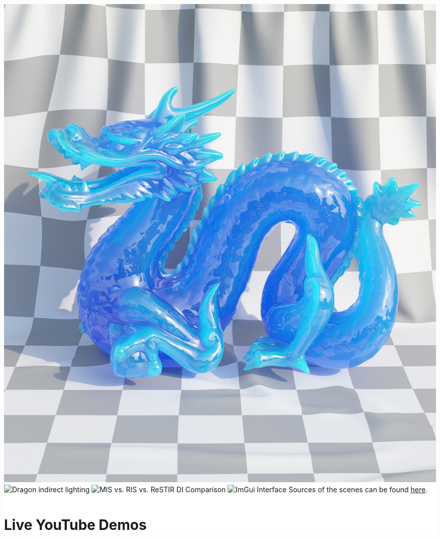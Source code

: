 ![Dragon indirect lighting](README_data/img/DragonBTDF.jpg)![Dragon indirect lighting](README_data/img/pbrt-dragon-indirect-v2.jpg)
![MIS vs. RIS vs. ReSTIR DI Comparison](README_data/img/RIS.ReSTIR.Comparison.jpg)
![ImGui Interface](README_data/img/ImGuiDemo.jpg)
Sources of the scenes can be found [here](./SceneCredits.txt).
# Live YouTube Demos
